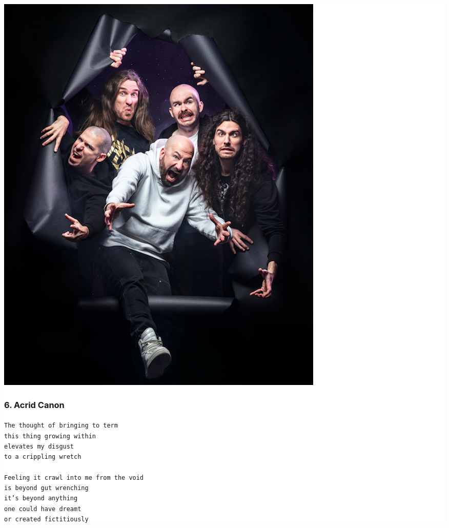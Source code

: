 ![Some image](images/arch.png)

### 6. Acrid Canon

    The thought of bringing to term
    this thing growing within
    elevates my disgust
    to a crippling wretch

    Feeling it crawl into me from the void
    is beyond gut wrenching
    it’s beyond anything
    one could have dreamt
    or created fictitiously
